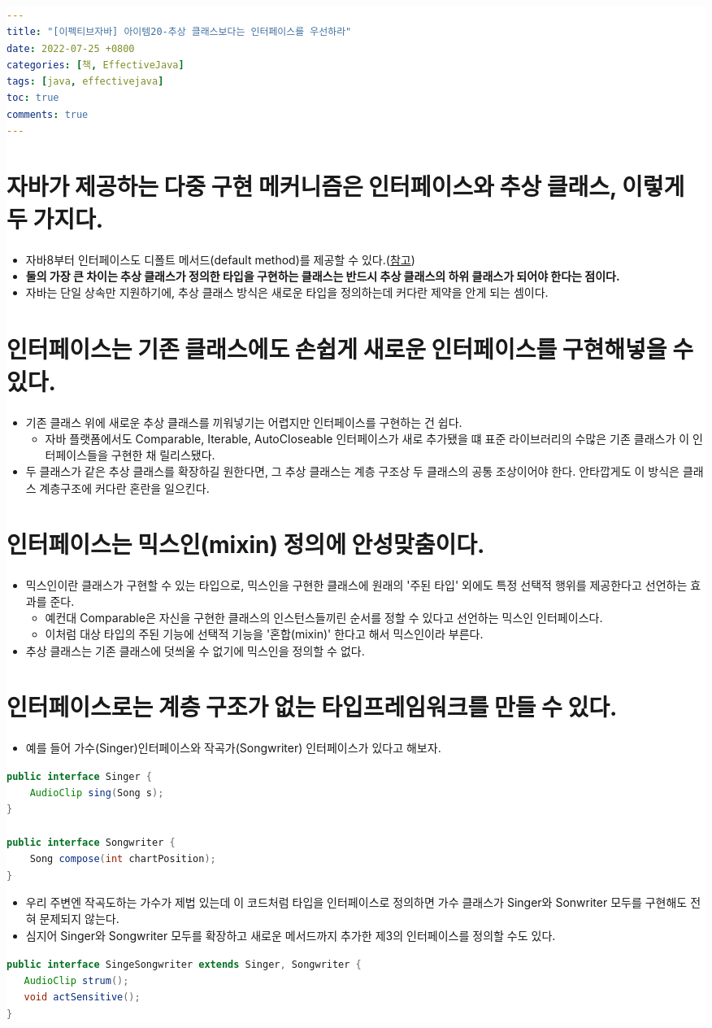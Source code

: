 ```yaml
---
title: "[이펙티브자바] 아이템20-추상 클래스보다는 인터페이스를 우선하라"
date: 2022-07-25 +0800
categories: [책, EffectiveJava]
tags: [java, effectivejava]
toc: true
comments: true
---
```


# 자바가 제공하는 다중 구현 메커니즘은 인터페이스와 추상 클래스, 이렇게 두 가지다.
- 자바8부터 인터페이스도 디폴트 메서드(default method)를 제공할 수 있다.([참고](https://school.programmers.co.kr/learn/courses/5/lessons/241))
- <b>둘의 가장 큰 차이는 추상 클래스가 정의한 타입을 구현하는 클래스는 반드시 추상 클래스의 하위 클래스가 되어야 한다는 점이다.</b>
- 자바는 단일 상속만 지원하기에, 추상 클래스 방식은 새로운 타입을 정의하는데 커다란 제약을 안게 되는 셈이다.

# 인터페이스는 기존 클래스에도 손쉽게 새로운 인터페이스를 구현해넣을 수 있다.
- 기존 클래스 위에 새로운 추상 클래스를 끼워넣기는 어렵지만 인터페이스를 구현하는 건 쉽다.
    - 자바 플랫폼에서도 Comparable, Iterable, AutoCloseable 인터페이스가 새로 추가됐을 떄 표준 라이브러리의 수많은 기존 클래스가 이 인터페이스들을 구현한 채 릴리스됐다.
- 두 클래스가 같은 추상 클래스를 확장하길 원한다면, 그 추상 클래스는 계층 구조상 두 클래스의 공통 조상이어야 한다. 안타깝게도 이 방식은 클래스 계층구조에 커다란 혼란을 일으킨다.

# 인터페이스는 믹스인(mixin) 정의에 안성맞춤이다.
- 믹스인이란 클래스가 구현할 수 있는 타입으로, 믹스인을 구현한 클래스에 원래의 '주된 타입' 외에도 특정 선택적 행위를 제공한다고 선언하는 효과를 준다.
    - 예컨대 Comparable은 자신을 구현한 클래스의 인스턴스들끼린 순서를 정할 수 있다고 선언하는 믹스인 인터페이스다.
    - 이처럼 대상 타입의 주된 기능에 선택적 기능을 '혼합(mixin)' 한다고 해서 믹스인이라 부른다.
- 추상 클래스는 기존 클래스에 덧씌울 수 없기에 믹스인을 정의할 수 없다.

# 인터페이스로는 계층 구조가 없는 타입프레임워크를 만들 수 있다.
- 예를 들어 가수(Singer)인터페이스와 작곡가(Songwriter) 인터페이스가 있다고 해보자.

```java
public interface Singer {
    AudioClip sing(Song s);
}

public interface Songwriter {
    Song compose(int chartPosition);
}
```

- 우리 주변엔 작곡도하는 가수가 제법 있는데 이 코드처럼 타입을 인터페이스로 정의하면 가수 클래스가 Singer와 Sonwriter 모두를 구현해도 전혀 문제되지 않는다.
- 심지어 Singer와 Songwriter 모두를 확장하고 새로운 메서드까지 추가한 제3의 인터페이스를 정의할 수도 있다.

```java
public interface SingeSongwriter extends Singer, Songwriter {
   AudioClip strum();
   void actSensitive(); 
} 
```
